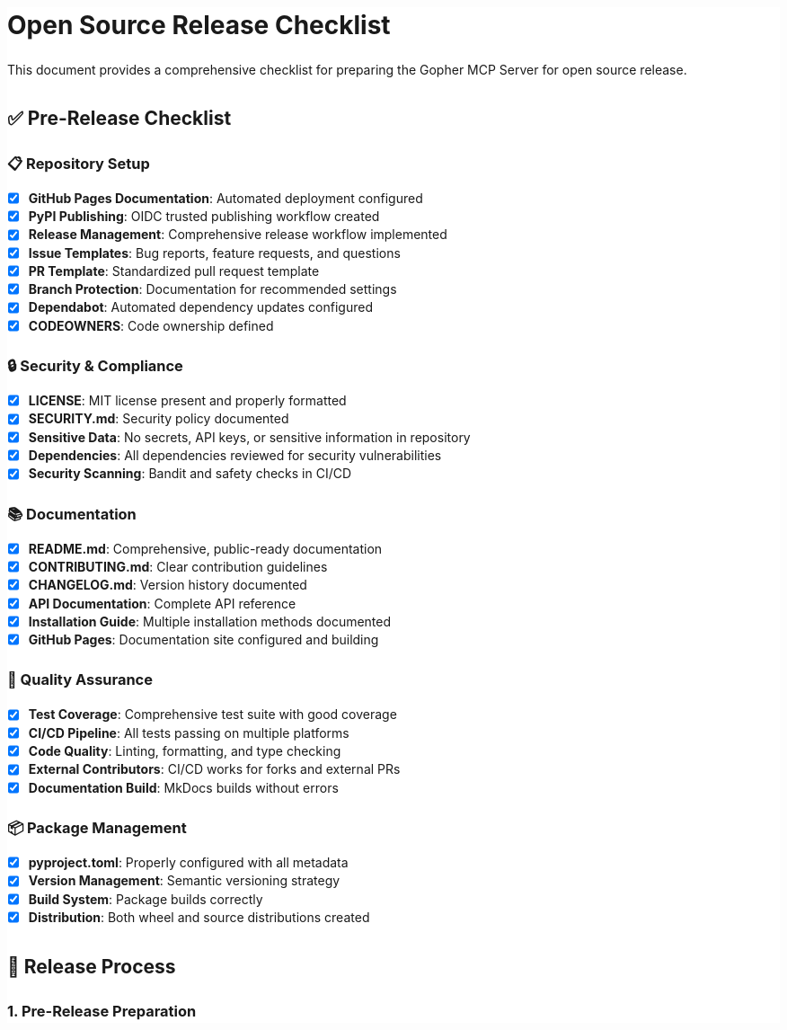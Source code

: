 # Open Source Release Checklist

This document provides a comprehensive checklist for preparing the Gopher MCP Server for open source release.

## ✅ Pre-Release Checklist

### 📋 Repository Setup
- [x] **GitHub Pages Documentation**: Automated deployment configured
- [x] **PyPI Publishing**: OIDC trusted publishing workflow created
- [x] **Release Management**: Comprehensive release workflow implemented
- [x] **Issue Templates**: Bug reports, feature requests, and questions
- [x] **PR Template**: Standardized pull request template
- [x] **Branch Protection**: Documentation for recommended settings
- [x] **Dependabot**: Automated dependency updates configured
- [x] **CODEOWNERS**: Code ownership defined

### 🔒 Security & Compliance
- [x] **LICENSE**: MIT license present and properly formatted
- [x] **SECURITY.md**: Security policy documented
- [x] **Sensitive Data**: No secrets, API keys, or sensitive information in repository
- [x] **Dependencies**: All dependencies reviewed for security vulnerabilities
- [x] **Security Scanning**: Bandit and safety checks in CI/CD

### 📚 Documentation
- [x] **README.md**: Comprehensive, public-ready documentation
- [x] **CONTRIBUTING.md**: Clear contribution guidelines
- [x] **CHANGELOG.md**: Version history documented
- [x] **API Documentation**: Complete API reference
- [x] **Installation Guide**: Multiple installation methods documented
- [x] **GitHub Pages**: Documentation site configured and building

### 🧪 Quality Assurance
- [x] **Test Coverage**: Comprehensive test suite with good coverage
- [x] **CI/CD Pipeline**: All tests passing on multiple platforms
- [x] **Code Quality**: Linting, formatting, and type checking
- [x] **External Contributors**: CI/CD works for forks and external PRs
- [x] **Documentation Build**: MkDocs builds without errors

### 📦 Package Management
- [x] **pyproject.toml**: Properly configured with all metadata
- [x] **Version Management**: Semantic versioning strategy
- [x] **Build System**: Package builds correctly
- [x] **Distribution**: Both wheel and source distributions created

## 🚀 Release Process

### 1. Pre-Release Preparation

